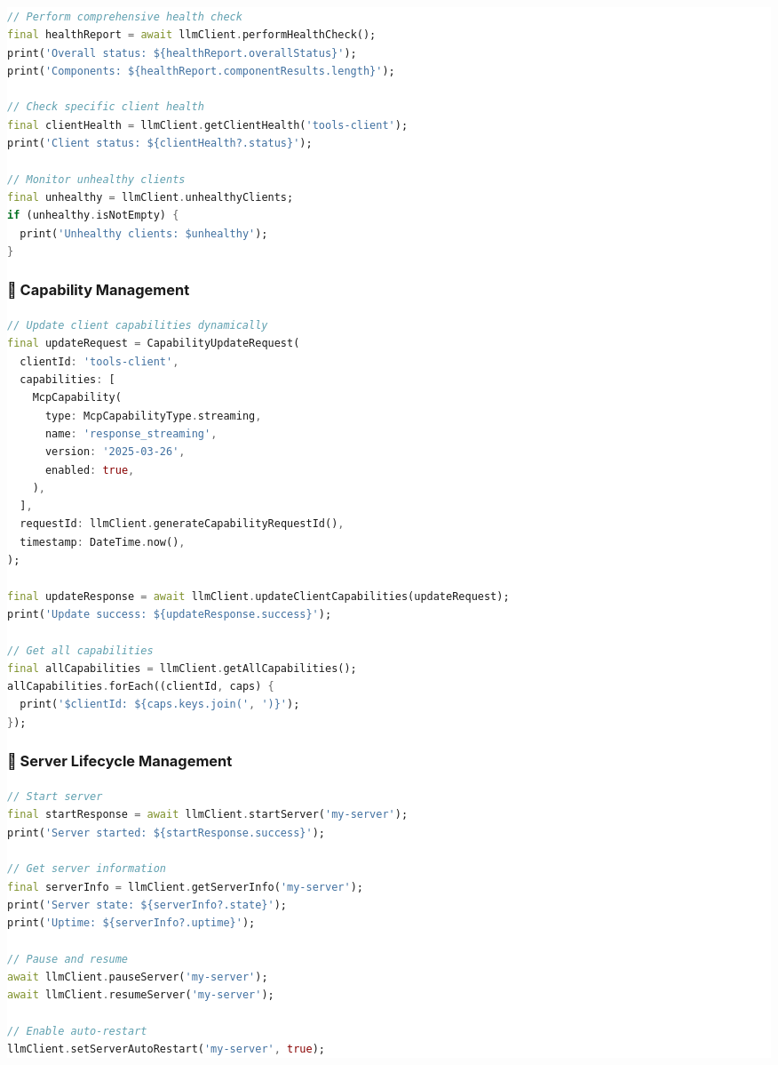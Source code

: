 ```dart
// Perform comprehensive health check
final healthReport = await llmClient.performHealthCheck();
print('Overall status: ${healthReport.overallStatus}');
print('Components: ${healthReport.componentResults.length}');

// Check specific client health
final clientHealth = llmClient.getClientHealth('tools-client');
print('Client status: ${clientHealth?.status}');

// Monitor unhealthy clients
final unhealthy = llmClient.unhealthyClients;
if (unhealthy.isNotEmpty) {
  print('Unhealthy clients: $unhealthy');
}
```

### 🔧 Capability Management

```dart
// Update client capabilities dynamically
final updateRequest = CapabilityUpdateRequest(
  clientId: 'tools-client',
  capabilities: [
    McpCapability(
      type: McpCapabilityType.streaming,
      name: 'response_streaming',
      version: '2025-03-26',
      enabled: true,
    ),
  ],
  requestId: llmClient.generateCapabilityRequestId(),
  timestamp: DateTime.now(),
);

final updateResponse = await llmClient.updateClientCapabilities(updateRequest);
print('Update success: ${updateResponse.success}');

// Get all capabilities
final allCapabilities = llmClient.getAllCapabilities();
allCapabilities.forEach((clientId, caps) {
  print('$clientId: ${caps.keys.join(', ')}');
});
```

### 🔄 Server Lifecycle Management

```dart
// Start server
final startResponse = await llmClient.startServer('my-server');
print('Server started: ${startResponse.success}');

// Get server information
final serverInfo = llmClient.getServerInfo('my-server');
print('Server state: ${serverInfo?.state}');
print('Uptime: ${serverInfo?.uptime}');

// Pause and resume
await llmClient.pauseServer('my-server');
await llmClient.resumeServer('my-server');

// Enable auto-restart
llmClient.setServerAutoRestart('my-server', true);
```
